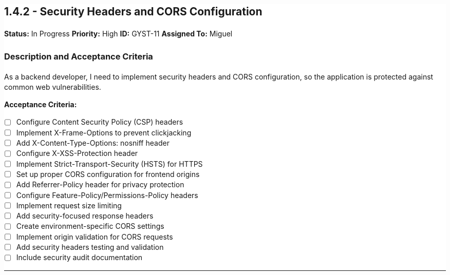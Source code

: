 
## 1.4.2 - Security Headers and CORS Configuration

**Status:** In Progress
**Priority:** High
**ID:** GYST-11
**Assigned To:** Miguel

### Description and Acceptance Criteria

As a backend developer, I need to implement security headers and CORS configuration, so the application is protected against common web vulnerabilities.

**Acceptance Criteria:**
- [ ] Configure Content Security Policy (CSP) headers
- [ ] Implement X-Frame-Options to prevent clickjacking
- [ ] Add X-Content-Type-Options: nosniff header
- [ ] Configure X-XSS-Protection header
- [ ] Implement Strict-Transport-Security (HSTS) for HTTPS
- [ ] Set up proper CORS configuration for frontend origins
- [ ] Add Referrer-Policy header for privacy protection
- [ ] Configure Feature-Policy/Permissions-Policy headers
- [ ] Implement request size limiting
- [ ] Add security-focused response headers
- [ ] Create environment-specific CORS settings
- [ ] Implement origin validation for CORS requests
- [ ] Add security headers testing and validation
- [ ] Include security audit documentation

---